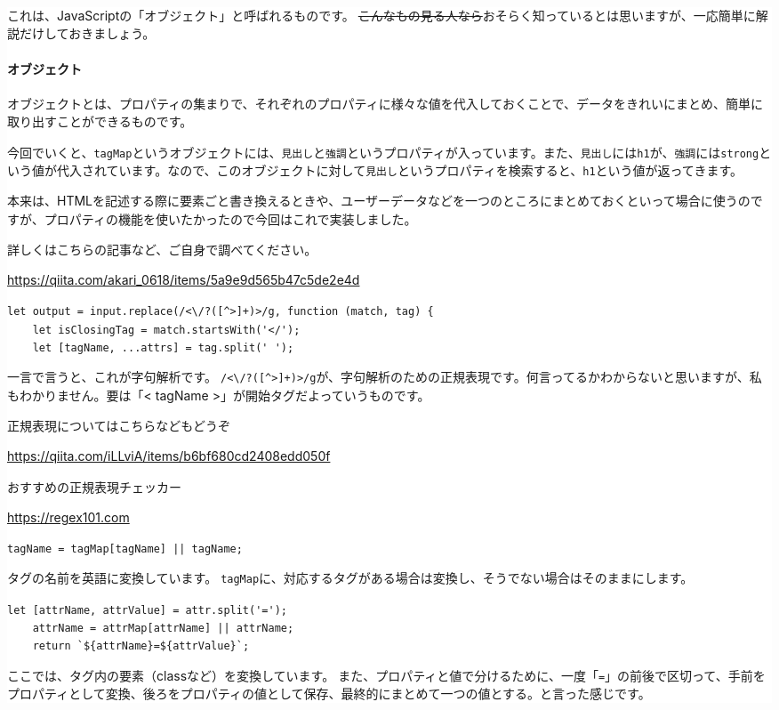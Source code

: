 これは、JavaScriptの「オブジェクト」と呼ばれるものです。
~~こんなもの見る人なら~~おそらく知っているとは思いますが、一応簡単に解説だけしておきましょう。

#### オブジェクト

オブジェクトとは、プロパティの集まりで、それぞれのプロパティに様々な値を代入しておくことで、データをきれいにまとめ、簡単に取り出すことができるものです。

今回でいくと、`tagMap`というオブジェクトには、`見出し`と`強調`というプロパティが入っています。また、`見出し`には`h1`が、`強調`には`strong`という値が代入されています。なので、このオブジェクトに対して`見出し`というプロパティを検索すると、`h1`という値が返ってきます。

本来は、HTMLを記述する際に要素ごと書き換えるときや、ユーザーデータなどを一つのところにまとめておくといって場合に使うのですが、プロパティの機能を使いたかったので今回はこれで実装しました。

詳しくはこちらの記事など、ご自身で調べてください。

https://qiita.com/akari_0618/items/5a9e9d565b47c5de2e4d

```javascript:JavaScript
let output = input.replace(/<\/?([^>]+)>/g, function (match, tag) {
	let isClosingTag = match.startsWith('</');
	let [tagName, ...attrs] = tag.split(' ');
```
一言で言うと、これが字句解析です。
`/<\/?([^>]+)>/g`が、字句解析のための正規表現です。何言ってるかわからないと思いますが、私もわかりません。要は「< tagName >」が開始タグだよっていうものです。

正規表現についてはこちらなどもどうぞ

https://qiita.com/iLLviA/items/b6bf680cd2408edd050f

おすすめの正規表現チェッカー

https://regex101.com

```javascript:JavaScript
tagName = tagMap[tagName] || tagName;
```
タグの名前を英語に変換しています。
`tagMap`に、対応するタグがある場合は変換し、そうでない場合はそのままにします。

```javascript:JavaScript
let [attrName, attrValue] = attr.split('=');
	attrName = attrMap[attrName] || attrName;
	return `${attrName}=${attrValue}`;
```

ここでは、タグ内の要素（classなど）を変換しています。
また、プロパティと値で分けるために、一度「`=`」の前後で区切って、手前をプロパティとして変換、後ろをプロパティの値として保存、最終的にまとめて一つの値とする。と言った感じです。
